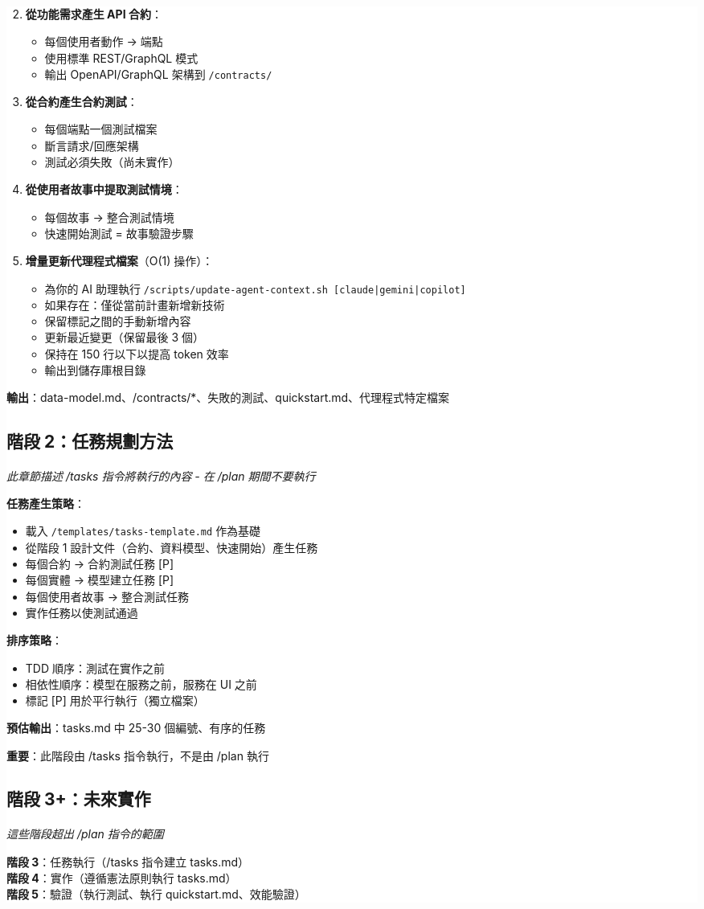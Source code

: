 2. **從功能需求產生 API 合約**：

   - 每個使用者動作 → 端點
   - 使用標準 REST/GraphQL 模式
   - 輸出 OpenAPI/GraphQL 架構到 `/contracts/`

3. **從合約產生合約測試**：

   - 每個端點一個測試檔案
   - 斷言請求/回應架構
   - 測試必須失敗（尚未實作）

4. **從使用者故事中提取測試情境**：

   - 每個故事 → 整合測試情境
   - 快速開始測試 = 故事驗證步驟

5. **增量更新代理程式檔案**（O(1) 操作）：
   - 為你的 AI 助理執行 `/scripts/update-agent-context.sh [claude|gemini|copilot]`
   - 如果存在：僅從當前計畫新增新技術
   - 保留標記之間的手動新增內容
   - 更新最近變更（保留最後 3 個）
   - 保持在 150 行以下以提高 token 效率
   - 輸出到儲存庫根目錄

**輸出**：data-model.md、/contracts/\*、失敗的測試、quickstart.md、代理程式特定檔案

## 階段 2：任務規劃方法

_此章節描述 /tasks 指令將執行的內容 - 在 /plan 期間不要執行_

**任務產生策略**：

- 載入 `/templates/tasks-template.md` 作為基礎
- 從階段 1 設計文件（合約、資料模型、快速開始）產生任務
- 每個合約 → 合約測試任務 [P]
- 每個實體 → 模型建立任務 [P]
- 每個使用者故事 → 整合測試任務
- 實作任務以使測試通過

**排序策略**：

- TDD 順序：測試在實作之前
- 相依性順序：模型在服務之前，服務在 UI 之前
- 標記 [P] 用於平行執行（獨立檔案）

**預估輸出**：tasks.md 中 25-30 個編號、有序的任務

**重要**：此階段由 /tasks 指令執行，不是由 /plan 執行

## 階段 3+：未來實作

_這些階段超出 /plan 指令的範圍_

**階段 3**：任務執行（/tasks 指令建立 tasks.md）  
**階段 4**：實作（遵循憲法原則執行 tasks.md）  
**階段 5**：驗證（執行測試、執行 quickstart.md、效能驗證）
